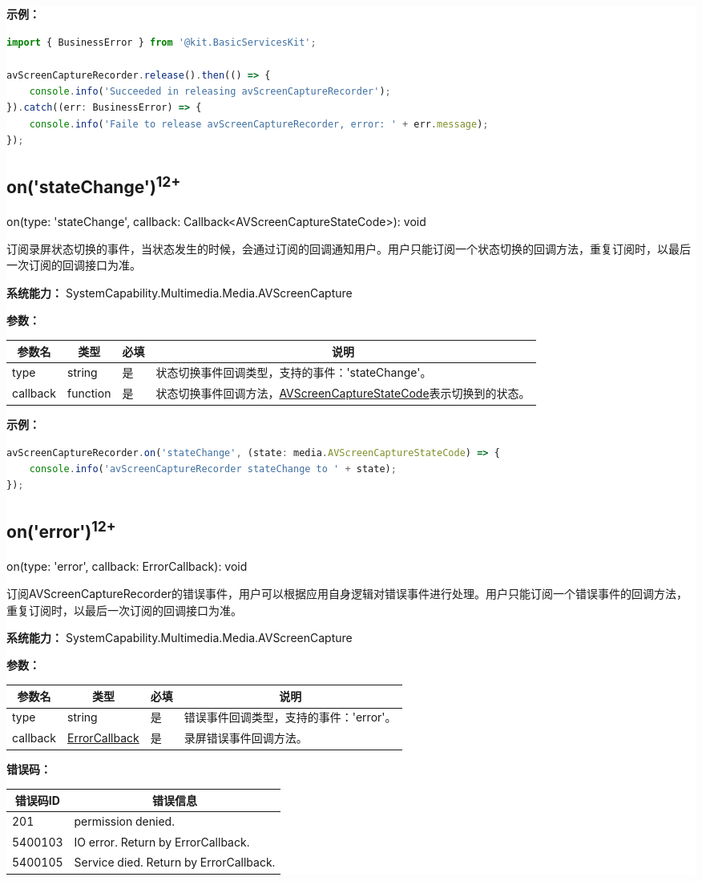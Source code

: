 **示例：**

```ts
import { BusinessError } from '@kit.BasicServicesKit';

avScreenCaptureRecorder.release().then(() => {
    console.info('Succeeded in releasing avScreenCaptureRecorder');
}).catch((err: BusinessError) => {
    console.info('Faile to release avScreenCaptureRecorder, error: ' + err.message);
});
```

## on('stateChange')<sup>12+</sup>

on(type: 'stateChange', callback: Callback\<AVScreenCaptureStateCode>): void

订阅录屏状态切换的事件，当状态发生的时候，会通过订阅的回调通知用户。用户只能订阅一个状态切换的回调方法，重复订阅时，以最后一次订阅的回调接口为准。

**系统能力：** SystemCapability.Multimedia.Media.AVScreenCapture

**参数：**

| 参数名   | 类型     | 必填 | 说明                                                         |
| -------- | -------- | ---- | ------------------------------------------------------------ |
| type     | string   | 是   | 状态切换事件回调类型，支持的事件：'stateChange'。            |
| callback | function | 是   | 状态切换事件回调方法，[AVScreenCaptureStateCode](#avscreencapturestatecode12)表示切换到的状态。 |

**示例：**

```ts
avScreenCaptureRecorder.on('stateChange', (state: media.AVScreenCaptureStateCode) => {
    console.info('avScreenCaptureRecorder stateChange to ' + state);
});
```

## on('error')<sup>12+</sup>

on(type: 'error', callback: ErrorCallback): void

订阅AVScreenCaptureRecorder的错误事件，用户可以根据应用自身逻辑对错误事件进行处理。用户只能订阅一个错误事件的回调方法，重复订阅时，以最后一次订阅的回调接口为准。

**系统能力：** SystemCapability.Multimedia.Media.AVScreenCapture

**参数：**

| 参数名   | 类型          | 必填 | 说明                                    |
| -------- | ------------- | ---- | --------------------------------------- |
| type     | string        | 是   | 错误事件回调类型，支持的事件：'error'。 |
| callback | [ErrorCallback](../apis-basic-services-kit/js-apis-base.md#errorcallback) | 是   | 录屏错误事件回调方法。                  |

**错误码：**

| 错误码ID | 错误信息                         |
| -------- | -------------------------------- |
| 201      | permission denied.     |
| 5400103  | IO error. Return by ErrorCallback. |
| 5400105  | Service died. Return by ErrorCallback. |
